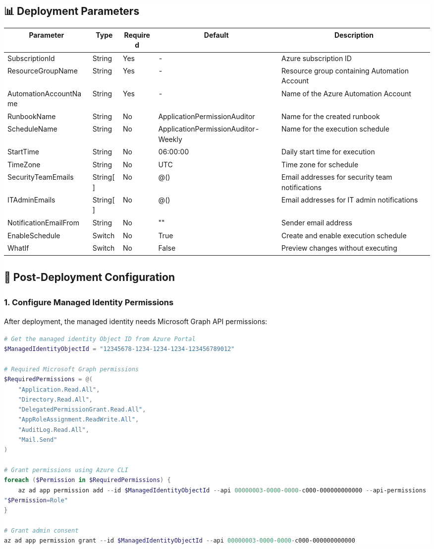 ## 📊 Deployment Parameters

| Parameter | Type | Required | Default | Description |
|-----------|------|----------|---------|-------------|
| SubscriptionId | String | Yes | - | Azure subscription ID |
| ResourceGroupName | String | Yes | - | Resource group containing Automation Account |
| AutomationAccountName | String | Yes | - | Name of the Azure Automation Account |
| RunbookName | String | No | ApplicationPermissionAuditor | Name for the created runbook |
| ScheduleName | String | No | ApplicationPermissionAuditor-Weekly | Name for the execution schedule |
| StartTime | String | No | 06:00:00 | Daily start time for execution |
| TimeZone | String | No | UTC | Time zone for schedule |
| SecurityTeamEmails | String[] | No | @() | Email addresses for security team notifications |
| ITAdminEmails | String[] | No | @() | Email addresses for IT admin notifications |
| NotificationEmailFrom | String | No | "" | Sender email address |
| EnableSchedule | Switch | No | True | Create and enable execution schedule |
| WhatIf | Switch | No | False | Preview changes without executing |

## 🔧 Post-Deployment Configuration

### 1. Configure Managed Identity Permissions

After deployment, the managed identity needs Microsoft Graph API permissions:

```powershell
# Get the managed identity Object ID from Azure Portal
$ManagedIdentityObjectId = "12345678-1234-1234-1234-123456789012"

# Required Microsoft Graph permissions
$RequiredPermissions = @(
    "Application.Read.All",
    "Directory.Read.All",
    "DelegatedPermissionGrant.Read.All", 
    "AppRoleAssignment.ReadWrite.All",
    "AuditLog.Read.All",
    "Mail.Send"
)

# Grant permissions using Azure CLI
foreach ($Permission in $RequiredPermissions) {
    az ad app permission add --id $ManagedIdentityObjectId --api 00000003-0000-0000-c000-000000000000 --api-permissions "$Permission=Role"
}

# Grant admin consent
az ad app permission grant --id $ManagedIdentityObjectId --api 00000003-0000-0000-c000-000000000000
```
